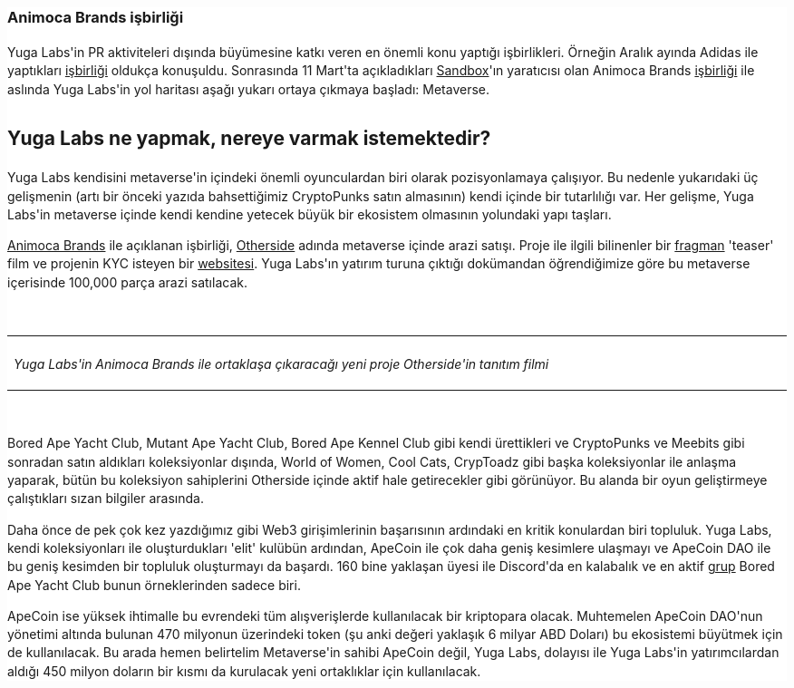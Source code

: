### Animoca Brands işbirliği
Yuga Labs'in PR aktiviteleri dışında büyümesine katkı veren en önemli konu yaptığı işbirlikleri. Örneğin Aralık ayında Adidas ile yaptıkları [işbirliği](https://cryptobriefing.com/the-metaverse-is-cool-now-so-adidas-bought-bored-ape-nft/) oldukça konuşuldu. Sonrasında 11 Mart'ta açıkladıkları [Sandbox](https://www.sandbox.game/en/)'ın yaratıcısı olan Animoca Brands [işbirliği](https://twitter.com/BoredApeYC/status/1502056861624946688) ile aslında Yuga Labs'in yol haritası aşağı yukarı ortaya çıkmaya başladı: Metaverse. 

## Yuga Labs ne yapmak, nereye varmak istemektedir?

Yuga Labs kendisini metaverse'in içindeki önemli oyunculardan biri olarak pozisyonlamaya çalışıyor. Bu nedenle yukarıdaki üç gelişmenin (artı bir önceki yazıda bahsettiğimiz CryptoPunks satın almasının) kendi içinde bir tutarlılığı var. Her gelişme, Yuga Labs'in metaverse içinde kendi kendine yetecek büyük bir ekosistem olmasının yolundaki yapı taşları. 

[Animoca Brands](https://www.animocabrands.com/) ile açıklanan işbirliği, [Otherside](https://somethingisbrewing.xyz/) adında metaverse içinde arazi satışı. Proje ile ilgili bilinenler bir [fragman](https://www.youtube.com/watch?v=qt1equGhkQE) 'teaser' film ve projenin KYC isteyen bir [websitesi](https://somethingisbrewing.xyz/). Yuga Labs'ın yatırım turuna çıktığı dokümandan öğrendiğimize göre bu metaverse içerisinde 100,000 parça arazi satılacak. 

&nbsp;

<table><tr>
<td style="width:50%">
<iframe width="224" height="126" src="https://www.youtube.com/qt1equGhkQE" frameborder="0" allowfullscreen></iframe></td></tr>
<tr>
<td style="width:50%; vertical-align:top; font: italic">
<p><em>Yuga Labs'in Animoca Brands ile ortaklaşa çıkaracağı yeni proje Otherside'in tanıtım filmi</em></p>
</td></tr> 
</table>

&nbsp;

Bored Ape Yacht Club, Mutant Ape Yacht Club, Bored Ape Kennel Club gibi kendi ürettikleri ve CryptoPunks ve Meebits gibi sonradan satın aldıkları koleksiyonlar dışında, World of Women, Cool Cats, CrypToadz gibi başka koleksiyonlar ile anlaşma yaparak, bütün bu koleksiyon sahiplerini Otherside içinde aktif hale getirecekler gibi görünüyor. Bu alanda bir oyun geliştirmeye çalıştıkları sızan bilgiler arasında. 

Daha önce de pek çok kez yazdığımız gibi Web3 girişimlerinin başarısının ardındaki en kritik konulardan biri topluluk. Yuga Labs, kendi koleksiyonları ile oluşturdukları 'elit' kulübün ardından, ApeCoin ile çok daha geniş kesimlere ulaşmayı ve ApeCoin DAO ile bu geniş kesimden bir topluluk oluşturmayı da başardı. 160 bine yaklaşan üyesi ile Discord'da en kalabalık ve en aktif [grup](https://discord.com/invite/3P5K3dzgdB) Bored Ape Yacht Club bunun örneklerinden sadece biri. 

ApeCoin ise yüksek ihtimalle bu evrendeki tüm alışverişlerde kullanılacak bir kriptopara olacak. Muhtemelen ApeCoin DAO'nun yönetimi altında bulunan 470 milyonun üzerindeki token (şu anki değeri yaklaşık 6 milyar ABD Doları) bu ekosistemi büyütmek için de kullanılacak. Bu arada hemen belirtelim Metaverse'in sahibi ApeCoin değil, Yuga Labs, dolayısı ile Yuga Labs'in yatırımcılardan aldığı 450 milyon doların bir kısmı da kurulacak yeni ortaklıklar için kullanılacak. 
